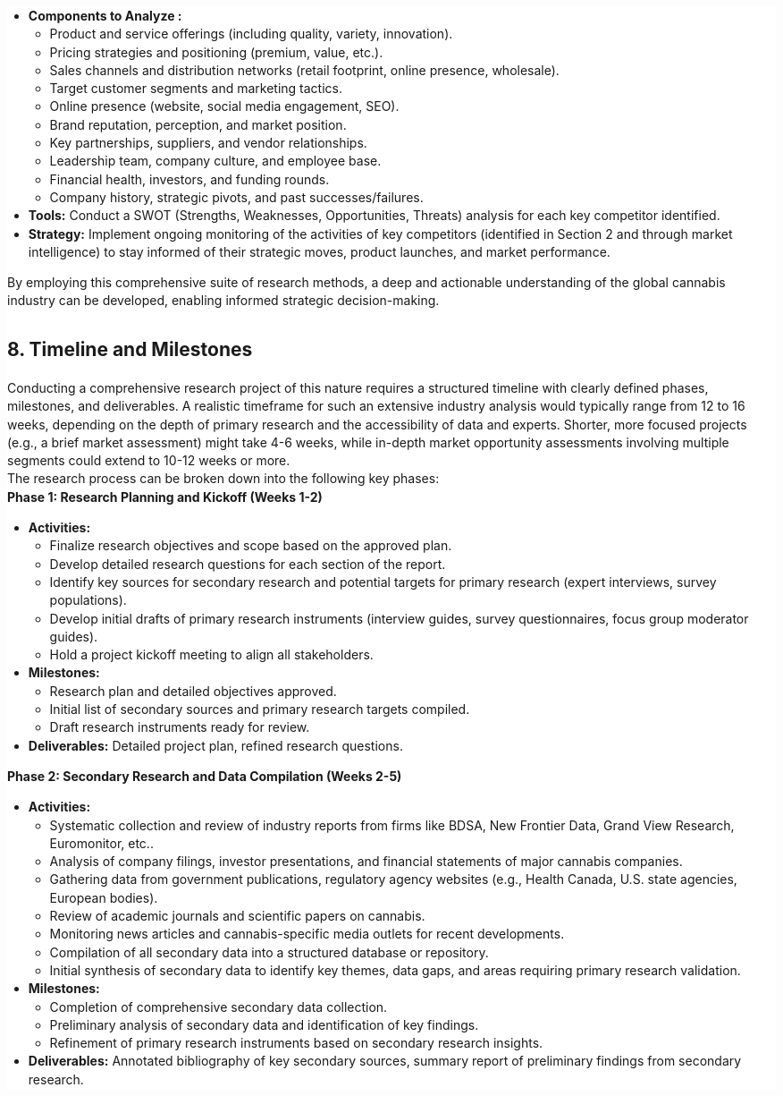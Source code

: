 * **Components to Analyze :**  
  * Product and service offerings (including quality, variety, innovation).  
  * Pricing strategies and positioning (premium, value, etc.).  
  * Sales channels and distribution networks (retail footprint, online presence, wholesale).  
  * Target customer segments and marketing tactics.  
  * Online presence (website, social media engagement, SEO).  
  * Brand reputation, perception, and market position.  
  * Key partnerships, suppliers, and vendor relationships.  
  * Leadership team, company culture, and employee base.  
  * Financial health, investors, and funding rounds.  
  * Company history, strategic pivots, and past successes/failures.  
* **Tools:** Conduct a SWOT (Strengths, Weaknesses, Opportunities, Threats) analysis for each key competitor identified.  
* **Strategy:** Implement ongoing monitoring of the activities of key competitors (identified in Section 2 and through market intelligence) to stay informed of their strategic moves, product launches, and market performance.

By employing this comprehensive suite of research methods, a deep and actionable understanding of the global cannabis industry can be developed, enabling informed strategic decision-making.

## **8\. Timeline and Milestones**

Conducting a comprehensive research project of this nature requires a structured timeline with clearly defined phases, milestones, and deliverables. A realistic timeframe for such an extensive industry analysis would typically range from 12 to 16 weeks, depending on the depth of primary research and the accessibility of data and experts. Shorter, more focused projects (e.g., a brief market assessment) might take 4-6 weeks, while in-depth market opportunity assessments involving multiple segments could extend to 10-12 weeks or more.  
The research process can be broken down into the following key phases:  
**Phase 1: Research Planning and Kickoff (Weeks 1-2)**

* **Activities:**  
  * Finalize research objectives and scope based on the approved plan.  
  * Develop detailed research questions for each section of the report.  
  * Identify key sources for secondary research and potential targets for primary research (expert interviews, survey populations).  
  * Develop initial drafts of primary research instruments (interview guides, survey questionnaires, focus group moderator guides).  
  * Hold a project kickoff meeting to align all stakeholders.  
* **Milestones:**  
  * Research plan and detailed objectives approved.  
  * Initial list of secondary sources and primary research targets compiled.  
  * Draft research instruments ready for review.  
* **Deliverables:** Detailed project plan, refined research questions.

**Phase 2: Secondary Research and Data Compilation (Weeks 2-5)**

* **Activities:**  
  * Systematic collection and review of industry reports from firms like BDSA, New Frontier Data, Grand View Research, Euromonitor, etc..  
  * Analysis of company filings, investor presentations, and financial statements of major cannabis companies.  
  * Gathering data from government publications, regulatory agency websites (e.g., Health Canada, U.S. state agencies, European bodies).  
  * Review of academic journals and scientific papers on cannabis.  
  * Monitoring news articles and cannabis-specific media outlets for recent developments.  
  * Compilation of all secondary data into a structured database or repository.  
  * Initial synthesis of secondary data to identify key themes, data gaps, and areas requiring primary research validation.  
* **Milestones:**  
  * Completion of comprehensive secondary data collection.  
  * Preliminary analysis of secondary data and identification of key findings.  
  * Refinement of primary research instruments based on secondary research insights.  
* **Deliverables:** Annotated bibliography of key secondary sources, summary report of preliminary findings from secondary research.

